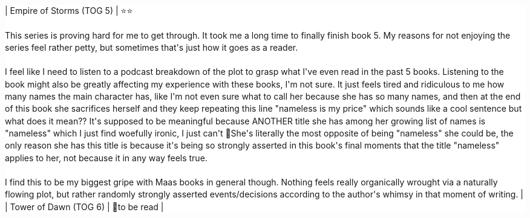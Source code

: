 | Empire of Storms (TOG 5)                                | ⭐⭐<br><br>This series is proving hard for me to get through. It took me a long time to finally finish book 5. My reasons for not enjoying the series feel rather petty, but sometimes that's just how it goes as a reader.<br><br>I feel like I need to listen to a podcast breakdown of the plot to grasp what I've even read in the past 5 books. Listening to the book might also be greatly affecting my experience with these books, I'm not sure. It just feels tired and ridiculous to me how many names the main character has, like I'm not even sure what to call her because she has so many names, and then at the end of this book she sacrifices herself and they keep repeating this line "nameless is my price" which sounds like a cool sentence but what does it mean?? It's supposed to be meaningful because ANOTHER title she has among her growing list of names is "nameless" which I just find woefully ironic, I just can't 🤦She's literally the most opposite of being "nameless" she could be, the only reason she has this title is because it's being so strongly asserted in this book's final moments that the title "nameless" applies to her, not because it in any way feels true.<br><br>I find this to be my biggest gripe with Maas books in general though. Nothing feels really organically wrought via a naturally flowing plot, but rather randomly strongly asserted events/decisions according to the author's whimsy in that moment of writing.                                                                                                                                                                                                                                                                                                                                                                                                                                                                                                                                                                                                                    |
| Tower of Dawn (TOG 6)                                   | 📘to be read                                                                                                                                                                                                                                                                                                                                                                                                                                                                                                                                                                                                                                                                                                                                                                                                                                                                                                                                                                                                                                                                                                                                                                                                                                                                                                                                                                                                                                                                                                                                                                                                                                                                                                                                                                                                                                                                                                                                                                                                                                                                                                    |